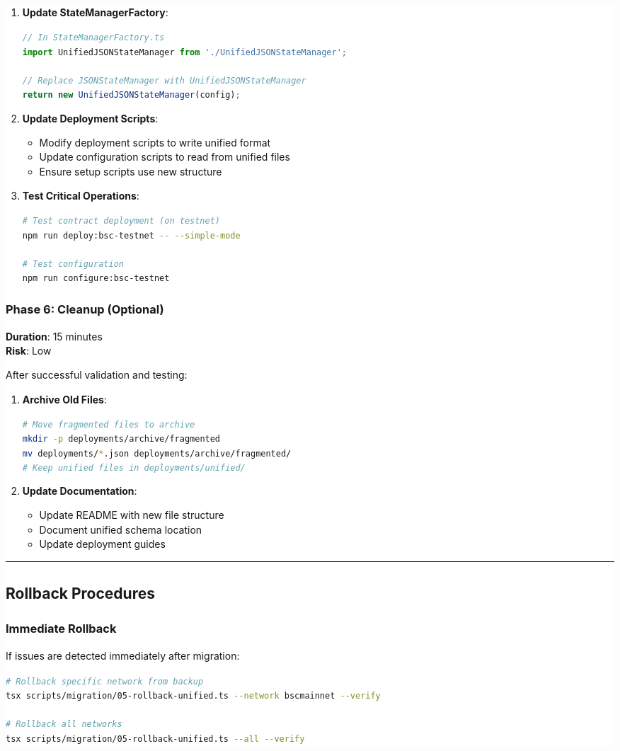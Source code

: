 1. **Update StateManagerFactory**:
   ```typescript
   // In StateManagerFactory.ts
   import UnifiedJSONStateManager from './UnifiedJSONStateManager';
   
   // Replace JSONStateManager with UnifiedJSONStateManager
   return new UnifiedJSONStateManager(config);
   ```

2. **Update Deployment Scripts**:
   - Modify deployment scripts to write unified format
   - Update configuration scripts to read from unified files
   - Ensure setup scripts use new structure

3. **Test Critical Operations**:
   ```bash
   # Test contract deployment (on testnet)
   npm run deploy:bsc-testnet -- --simple-mode
   
   # Test configuration
   npm run configure:bsc-testnet
   ```

### Phase 6: Cleanup (Optional)

**Duration**: 15 minutes  
**Risk**: Low

After successful validation and testing:

1. **Archive Old Files**:
   ```bash
   # Move fragmented files to archive
   mkdir -p deployments/archive/fragmented
   mv deployments/*.json deployments/archive/fragmented/
   # Keep unified files in deployments/unified/
   ```

2. **Update Documentation**:
   - Update README with new file structure
   - Document unified schema location
   - Update deployment guides

---

## Rollback Procedures

### Immediate Rollback

If issues are detected immediately after migration:

```bash
# Rollback specific network from backup
tsx scripts/migration/05-rollback-unified.ts --network bscmainnet --verify

# Rollback all networks
tsx scripts/migration/05-rollback-unified.ts --all --verify
```
